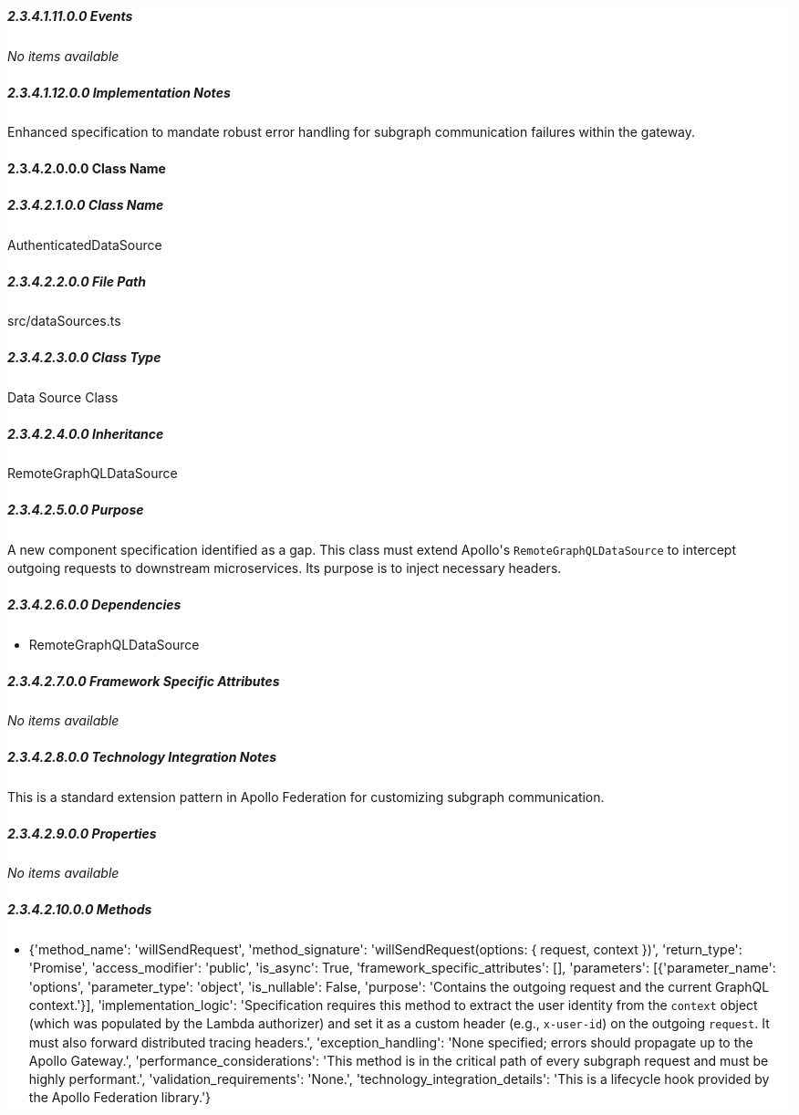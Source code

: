 ##### 2.3.4.1.11.0.0 Events

*No items available*

##### 2.3.4.1.12.0.0 Implementation Notes

Enhanced specification to mandate robust error handling for subgraph communication failures within the gateway.

#### 2.3.4.2.0.0.0 Class Name

##### 2.3.4.2.1.0.0 Class Name

AuthenticatedDataSource

##### 2.3.4.2.2.0.0 File Path

src/dataSources.ts

##### 2.3.4.2.3.0.0 Class Type

Data Source Class

##### 2.3.4.2.4.0.0 Inheritance

RemoteGraphQLDataSource

##### 2.3.4.2.5.0.0 Purpose

A new component specification identified as a gap. This class must extend Apollo's `RemoteGraphQLDataSource` to intercept outgoing requests to downstream microservices. Its purpose is to inject necessary headers.

##### 2.3.4.2.6.0.0 Dependencies

- RemoteGraphQLDataSource

##### 2.3.4.2.7.0.0 Framework Specific Attributes

*No items available*

##### 2.3.4.2.8.0.0 Technology Integration Notes

This is a standard extension pattern in Apollo Federation for customizing subgraph communication.

##### 2.3.4.2.9.0.0 Properties

*No items available*

##### 2.3.4.2.10.0.0 Methods

- {'method_name': 'willSendRequest', 'method_signature': 'willSendRequest(options: { request, context })', 'return_type': 'Promise<void>', 'access_modifier': 'public', 'is_async': True, 'framework_specific_attributes': [], 'parameters': [{'parameter_name': 'options', 'parameter_type': 'object', 'is_nullable': False, 'purpose': 'Contains the outgoing request and the current GraphQL context.'}], 'implementation_logic': 'Specification requires this method to extract the user identity from the `context` object (which was populated by the Lambda authorizer) and set it as a custom header (e.g., `x-user-id`) on the outgoing `request`. It must also forward distributed tracing headers.', 'exception_handling': 'None specified; errors should propagate up to the Apollo Gateway.', 'performance_considerations': 'This method is in the critical path of every subgraph request and must be highly performant.', 'validation_requirements': 'None.', 'technology_integration_details': 'This is a lifecycle hook provided by the Apollo Federation library.'}
